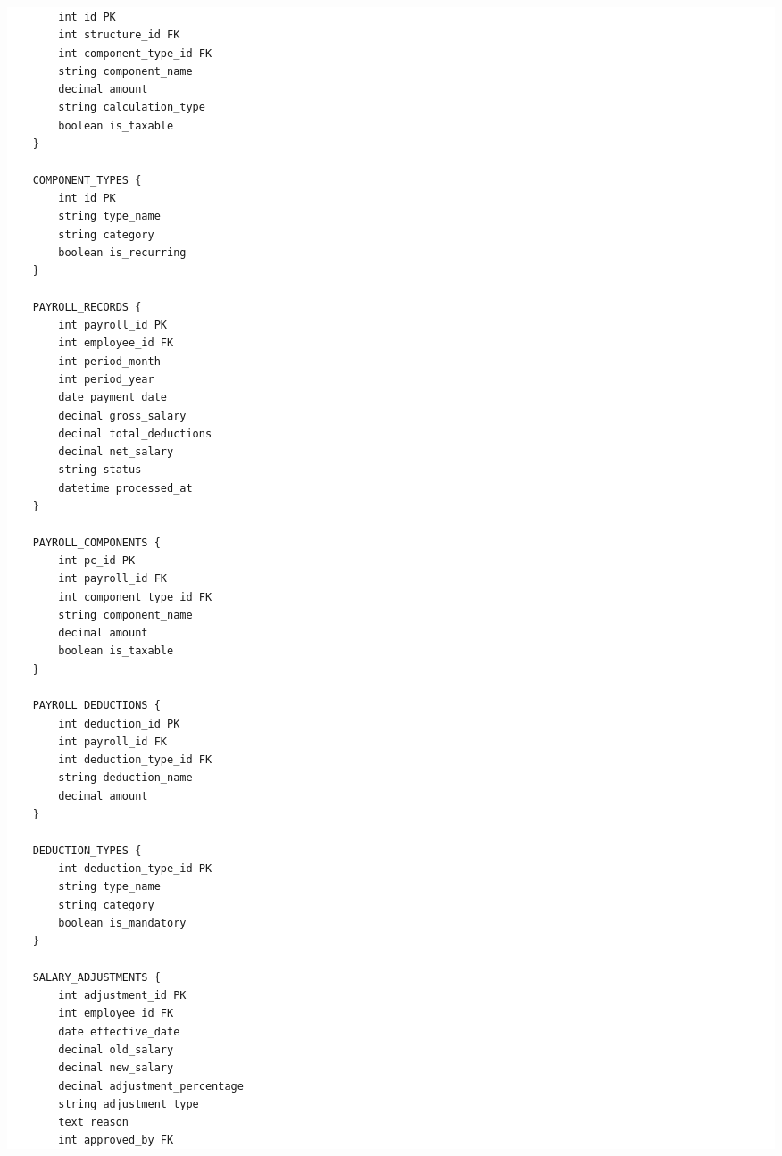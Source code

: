 ```mermaid
        int id PK
        int structure_id FK
        int component_type_id FK
        string component_name
        decimal amount
        string calculation_type
        boolean is_taxable
    }

    COMPONENT_TYPES {
        int id PK
        string type_name
        string category
        boolean is_recurring
    }

    PAYROLL_RECORDS {
        int payroll_id PK
        int employee_id FK
        int period_month
        int period_year
        date payment_date
        decimal gross_salary
        decimal total_deductions
        decimal net_salary
        string status
        datetime processed_at
    }

    PAYROLL_COMPONENTS {
        int pc_id PK
        int payroll_id FK
        int component_type_id FK
        string component_name
        decimal amount
        boolean is_taxable
    }

    PAYROLL_DEDUCTIONS {
        int deduction_id PK
        int payroll_id FK
        int deduction_type_id FK
        string deduction_name
        decimal amount
    }

    DEDUCTION_TYPES {
        int deduction_type_id PK
        string type_name
        string category
        boolean is_mandatory
    }

    SALARY_ADJUSTMENTS {
        int adjustment_id PK
        int employee_id FK
        date effective_date
        decimal old_salary
        decimal new_salary
        decimal adjustment_percentage
        string adjustment_type
        text reason
        int approved_by FK
```